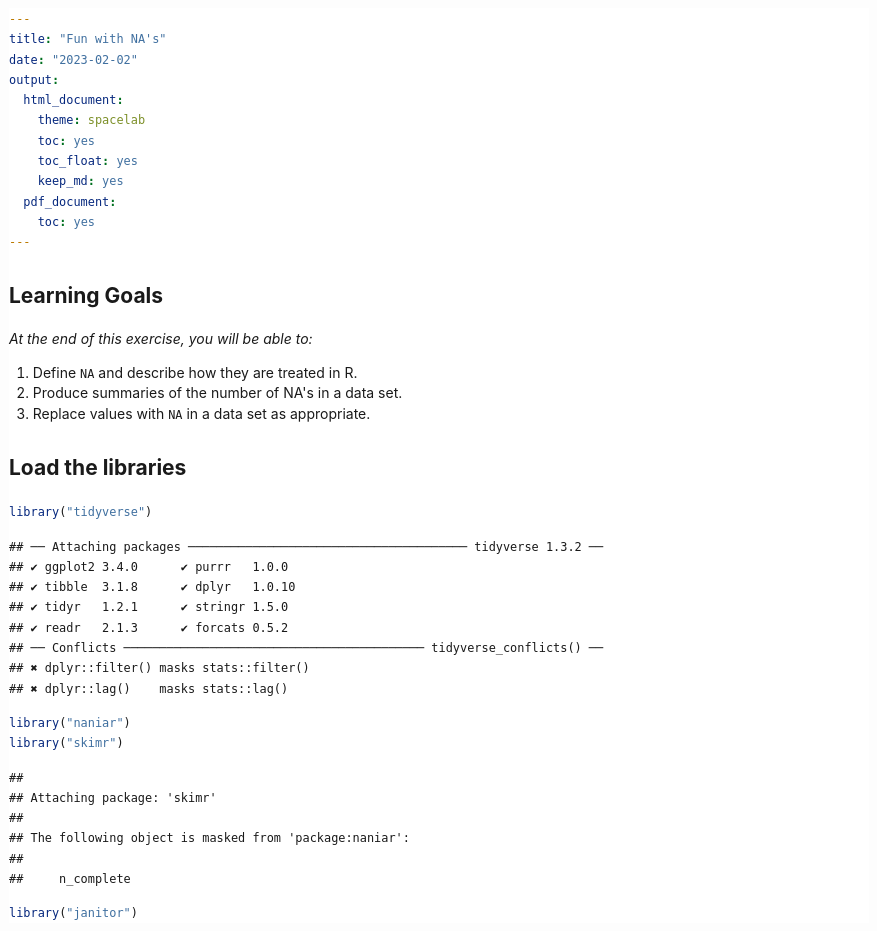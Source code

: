```yaml
---
title: "Fun with NA's"
date: "2023-02-02"
output:
  html_document: 
    theme: spacelab
    toc: yes
    toc_float: yes
    keep_md: yes
  pdf_document:
    toc: yes
---
```


## Learning Goals
*At the end of this exercise, you will be able to:*    
1. Define `NA` and describe how they are treated in R.  
2. Produce summaries of the number of NA's in a data set.   
3. Replace values with `NA` in a data set as appropriate.  

## Load the libraries

```r
library("tidyverse")
```

```
## ── Attaching packages ─────────────────────────────────────── tidyverse 1.3.2 ──
## ✔ ggplot2 3.4.0      ✔ purrr   1.0.0 
## ✔ tibble  3.1.8      ✔ dplyr   1.0.10
## ✔ tidyr   1.2.1      ✔ stringr 1.5.0 
## ✔ readr   2.1.3      ✔ forcats 0.5.2 
## ── Conflicts ────────────────────────────────────────── tidyverse_conflicts() ──
## ✖ dplyr::filter() masks stats::filter()
## ✖ dplyr::lag()    masks stats::lag()
```

```r
library("naniar")
library("skimr")
```

```
## 
## Attaching package: 'skimr'
## 
## The following object is masked from 'package:naniar':
## 
##     n_complete
```

```r
library("janitor")
```
